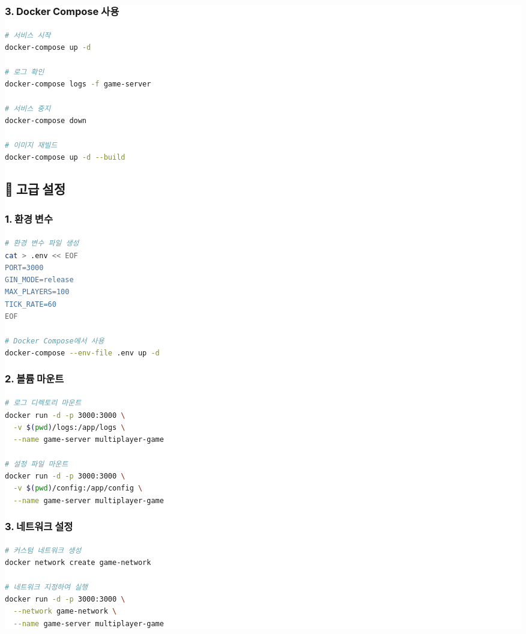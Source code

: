 ### 3. Docker Compose 사용

```bash
# 서비스 시작
docker-compose up -d

# 로그 확인
docker-compose logs -f game-server

# 서비스 중지
docker-compose down

# 이미지 재빌드
docker-compose up -d --build
```

## 🔧 고급 설정

### 1. 환경 변수

```bash
# 환경 변수 파일 생성
cat > .env << EOF
PORT=3000
GIN_MODE=release
MAX_PLAYERS=100
TICK_RATE=60
EOF

# Docker Compose에서 사용
docker-compose --env-file .env up -d
```

### 2. 볼륨 마운트

```bash
# 로그 디렉토리 마운트
docker run -d -p 3000:3000 \
  -v $(pwd)/logs:/app/logs \
  --name game-server multiplayer-game

# 설정 파일 마운트
docker run -d -p 3000:3000 \
  -v $(pwd)/config:/app/config \
  --name game-server multiplayer-game
```

### 3. 네트워크 설정

```bash
# 커스텀 네트워크 생성
docker network create game-network

# 네트워크 지정하여 실행
docker run -d -p 3000:3000 \
  --network game-network \
  --name game-server multiplayer-game
```
